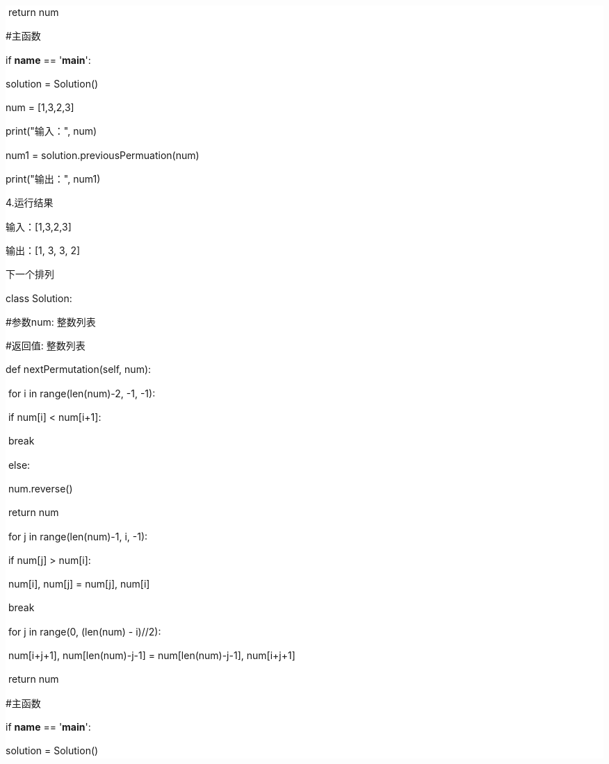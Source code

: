 ​    return num

\#主函数

if __name__ == '__main__':

  solution = Solution()

  num = [1,3,2,3]

print("输入：", num)

num1 = solution.previousPermuation(num)

  print("输出：", num1)

4.运行结果

输入：[1,3,2,3]

输出：[1, 3, 3, 2]

下一个排列  

 

class Solution:

  \#参数num: 整数列表

  \#返回值: 整数列表

  def nextPermutation(self, num):

​    for i in range(len(num)-2, -1, -1):

​      if num[i] < num[i+1]:

​        break

​    else:

​      num.reverse()

​      return num

​    for j in range(len(num)-1, i, -1):

​      if num[j] > num[i]:

​        num[i], num[j] = num[j], num[i]

​        break

​    for j in range(0, (len(num) - i)//2):

​      num[i+j+1], num[len(num)-j-1] = num[len(num)-j-1], num[i+j+1]

​    return num

\#主函数

if __name__ == '__main__':

  solution = Solution()

